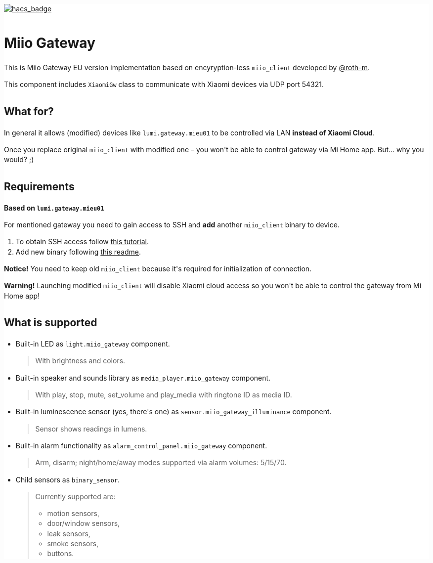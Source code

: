 [![hacs_badge](https://img.shields.io/badge/HACS-Custom-orange.svg)](https://github.com/custom-components/hacs)

# Miio Gateway

This is Miio Gateway EU version implementation based on encyryption-less `miio_client` 
developed by [@roth-m](https://github.com/roth-m).

This component includes `XiaomiGw` class to communicate with Xiaomi devices via UDP port 54321.

## What for?

In general it allows (modified) devices like `lumi.gateway.mieu01` to be controlled via LAN **instead of Xiaomi Cloud**.

Once you replace original `miio_client` with modified one – you won't be able to control gateway via Mi Home app.
But... why you would? ;)

## Requirements

**Based on `lumi.gateway.mieu01`**

For mentioned gateway you need to gain access to SSH and **add** another `miio_client` binary to device.

1. To obtain SSH access follow [this tutorial](https://community.openhab.org/t/solved-openhab2-xiaomi-mi-gateway-does-not-respond/52963/188?u=cadavre).
2. Add new binary following [this readme](https://github.com/roth-m/miioclient-mqtt/tree/master/miio_client).

**Notice!** You need to keep old `miio_client` because it's required for initialization of connection.

**Warning!** Launching modified `miio_client` will disable Xiaomi cloud access so you won't be able to
control the gateway from Mi Home app!

## What is supported

* Built-in LED as `light.miio_gateway` component.
  > With brightness and colors.
* Built-in speaker and sounds library as `media_player.miio_gateway` component.
  > With play, stop, mute, set_volume and play_media with ringtone ID as media ID.
* Built-in luminescence sensor (yes, there's one) as `sensor.miio_gateway_illuminance` component.
  > Sensor shows readings in lumens.
* Built-in alarm functionality as `alarm_control_panel.miio_gateway` component.
  > Arm, disarm; night/home/away modes supported via alarm volumes: 5/15/70.

* Child sensors as `binary_sensor`.
  > Currently supported are:
  > * motion sensors,
  > * door/window sensors,
  > * leak sensors,
  > * smoke sensors,
  > * buttons.
